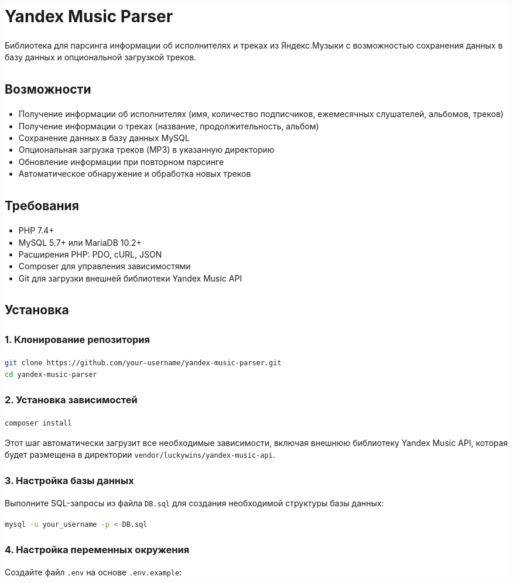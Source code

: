 # Yandex Music Parser

Библиотека для парсинга информации об исполнителях и треках из Яндекс.Музыки с возможностью сохранения данных в базу данных и опциональной загрузкой треков.

## Возможности

- Получение информации об исполнителях (имя, количество подписчиков, ежемесячных слушателей, альбомов, треков)
- Получение информации о треках (название, продолжительность, альбом)
- Сохранение данных в базу данных MySQL
- Опциональная загрузка треков (MP3) в указанную директорию
- Обновление информации при повторном парсинге
- Автоматическое обнаружение и обработка новых треков

## Требования

- PHP 7.4+
- MySQL 5.7+ или MariaDB 10.2+
- Расширения PHP: PDO, cURL, JSON
- Composer для управления зависимостями
- Git для загрузки внешней библиотеки Yandex Music API

## Установка

### 1. Клонирование репозитория

```bash
git clone https://github.com/your-username/yandex-music-parser.git
cd yandex-music-parser
```

### 2. Установка зависимостей

```bash
composer install
```

Этот шаг автоматически загрузит все необходимые зависимости, включая внешнюю библиотеку Yandex Music API, которая будет размещена в директории `vendor/luckywins/yandex-music-api`.

### 3. Настройка базы данных

Выполните SQL-запросы из файла `DB.sql` для создания необходимой структуры базы данных:

```bash
mysql -u your_username -p < DB.sql
```

### 4. Настройка переменных окружения

Создайте файл `.env` на основе `.env.example`:
